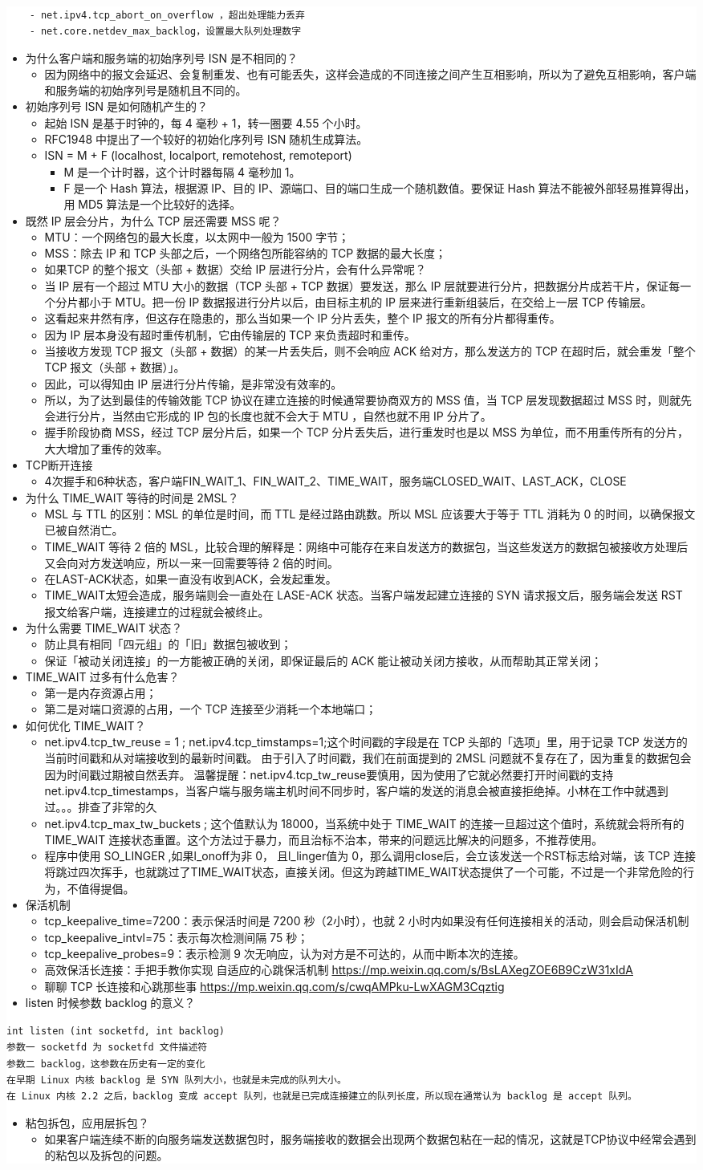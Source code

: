         - net.ipv4.tcp_abort_on_overflow ，超出处理能力丢弃
        - net.core.netdev_max_backlog，设置最大队列处理数字
- 为什么客户端和服务端的初始序列号 ISN 是不相同的？
    - 因为网络中的报文会延迟、会复制重发、也有可能丢失，这样会造成的不同连接之间产生互相影响，所以为了避免互相影响，客户端和服务端的初始序列号是随机且不同的。
- 初始序列号 ISN 是如何随机产生的？
    - 起始 ISN 是基于时钟的，每 4 毫秒 + 1，转一圈要 4.55 个小时。
    - RFC1948 中提出了一个较好的初始化序列号 ISN 随机生成算法。
    - ISN = M + F (localhost, localport, remotehost, remoteport)
        - M 是一个计时器，这个计时器每隔 4 毫秒加 1。
        - F 是一个 Hash 算法，根据源 IP、目的 IP、源端口、目的端口生成一个随机数值。要保证 Hash 算法不能被外部轻易推算得出，用 MD5 算法是一个比较好的选择。
- 既然 IP 层会分片，为什么 TCP 层还需要 MSS 呢？
    - MTU：一个网络包的最大长度，以太网中一般为 1500 字节；
    - MSS：除去 IP 和 TCP 头部之后，一个网络包所能容纳的 TCP 数据的最大长度；
    - 如果TCP 的整个报文（头部 + 数据）交给 IP 层进行分片，会有什么异常呢？
    - 当 IP 层有一个超过 MTU 大小的数据（TCP 头部 + TCP 数据）要发送，那么 IP 层就要进行分片，把数据分片成若干片，保证每一个分片都小于 MTU。把一份 IP 数据报进行分片以后，由目标主机的 IP 层来进行重新组装后，在交给上一层 TCP 传输层。
    - 这看起来井然有序，但这存在隐患的，那么当如果一个 IP 分片丢失，整个 IP 报文的所有分片都得重传。
    - 因为 IP 层本身没有超时重传机制，它由传输层的 TCP 来负责超时和重传。
    - 当接收方发现 TCP 报文（头部 + 数据）的某一片丢失后，则不会响应 ACK 给对方，那么发送方的 TCP 在超时后，就会重发「整个 TCP 报文（头部 + 数据）」。
    - 因此，可以得知由 IP 层进行分片传输，是非常没有效率的。
    - 所以，为了达到最佳的传输效能 TCP 协议在建立连接的时候通常要协商双方的 MSS 值，当 TCP 层发现数据超过 MSS 时，则就先会进行分片，当然由它形成的 IP 包的长度也就不会大于 MTU ，自然也就不用 IP 分片了。
    - 握手阶段协商 MSS，经过 TCP 层分片后，如果一个 TCP 分片丢失后，进行重发时也是以 MSS 为单位，而不用重传所有的分片，大大增加了重传的效率。
- TCP断开连接
    - 4次握手和6种状态，客户端FIN_WAIT_1、FIN_WAIT_2、TIME_WAIT，服务端CLOSED_WAIT、LAST_ACK，CLOSE
- 为什么 TIME_WAIT 等待的时间是 2MSL？
    - MSL 与 TTL 的区别：MSL 的单位是时间，而 TTL 是经过路由跳数。所以 MSL 应该要大于等于 TTL 消耗为 0 的时间，以确保报文已被自然消亡。  
    - TIME_WAIT 等待 2 倍的 MSL，比较合理的解释是：网络中可能存在来自发送方的数据包，当这些发送方的数据包被接收方处理后又会向对方发送响应，所以一来一回需要等待 2 倍的时间。
    - 在LAST-ACK状态，如果一直没有收到ACK，会发起重发。
    - TIME_WAIT太短会造成，服务端则会一直处在 LASE-ACK 状态。当客户端发起建立连接的 SYN 请求报文后，服务端会发送 RST 报文给客户端，连接建立的过程就会被终止。
- 为什么需要 TIME_WAIT 状态？
    - 防止具有相同「四元组」的「旧」数据包被收到；
    - 保证「被动关闭连接」的一方能被正确的关闭，即保证最后的 ACK 能让被动关闭方接收，从而帮助其正常关闭；
- TIME_WAIT 过多有什么危害？
    - 第一是内存资源占用；
    - 第二是对端口资源的占用，一个 TCP 连接至少消耗一个本地端口；
- 如何优化 TIME_WAIT？
    - net.ipv4.tcp_tw_reuse = 1 ; net.ipv4.tcp_timstamps=1;这个时间戳的字段是在 TCP 头部的「选项」里，用于记录 TCP 发送方的当前时间戳和从对端接收到的最新时间戳。
        由于引入了时间戳，我们在前面提到的 2MSL 问题就不复存在了，因为重复的数据包会因为时间戳过期被自然丢弃。
        温馨提醒：net.ipv4.tcp_tw_reuse要慎用，因为使用了它就必然要打开时间戳的支持 net.ipv4.tcp_timestamps，当客户端与服务端主机时间不同步时，客户端的发送的消息会被直接拒绝掉。小林在工作中就遇到过。。。排查了非常的久
    - net.ipv4.tcp_max_tw_buckets ; 这个值默认为 18000，当系统中处于 TIME_WAIT 的连接一旦超过这个值时，系统就会将所有的 TIME_WAIT 连接状态重置。这个方法过于暴力，而且治标不治本，带来的问题远比解决的问题多，不推荐使用。
    - 程序中使用 SO_LINGER ,如果l_onoff为非 0， 且l_linger值为 0，那么调用close后，会立该发送一个RST标志给对端，该 TCP 连接将跳过四次挥手，也就跳过了TIME_WAIT状态，直接关闭。但这为跨越TIME_WAIT状态提供了一个可能，不过是一个非常危险的行为，不值得提倡。
- 保活机制
    - tcp_keepalive_time=7200：表示保活时间是 7200 秒（2小时），也就 2 小时内如果没有任何连接相关的活动，则会启动保活机制
    - tcp_keepalive_intvl=75：表示每次检测间隔 75 秒；
    - tcp_keepalive_probes=9：表示检测 9 次无响应，认为对方是不可达的，从而中断本次的连接。
    - 高效保活长连接：手把手教你实现 自适应的心跳保活机制 <https://mp.weixin.qq.com/s/BsLAXegZOE6B9CzW31xIdA>
    - 聊聊 TCP 长连接和心跳那些事 <https://mp.weixin.qq.com/s/cwqAMPku-LwXAGM3Cqztig>
- listen 时候参数 backlog 的意义？
```shell
int listen (int socketfd, int backlog)
参数一 socketfd 为 socketfd 文件描述符
参数二 backlog，这参数在历史有一定的变化
在早期 Linux 内核 backlog 是 SYN 队列大小，也就是未完成的队列大小。
在 Linux 内核 2.2 之后，backlog 变成 accept 队列，也就是已完成连接建立的队列长度，所以现在通常认为 backlog 是 accept 队列。
```
- 粘包拆包，应用层拆包？
    - 如果客户端连续不断的向服务端发送数据包时，服务端接收的数据会出现两个数据包粘在一起的情况，这就是TCP协议中经常会遇到的粘包以及拆包的问题。